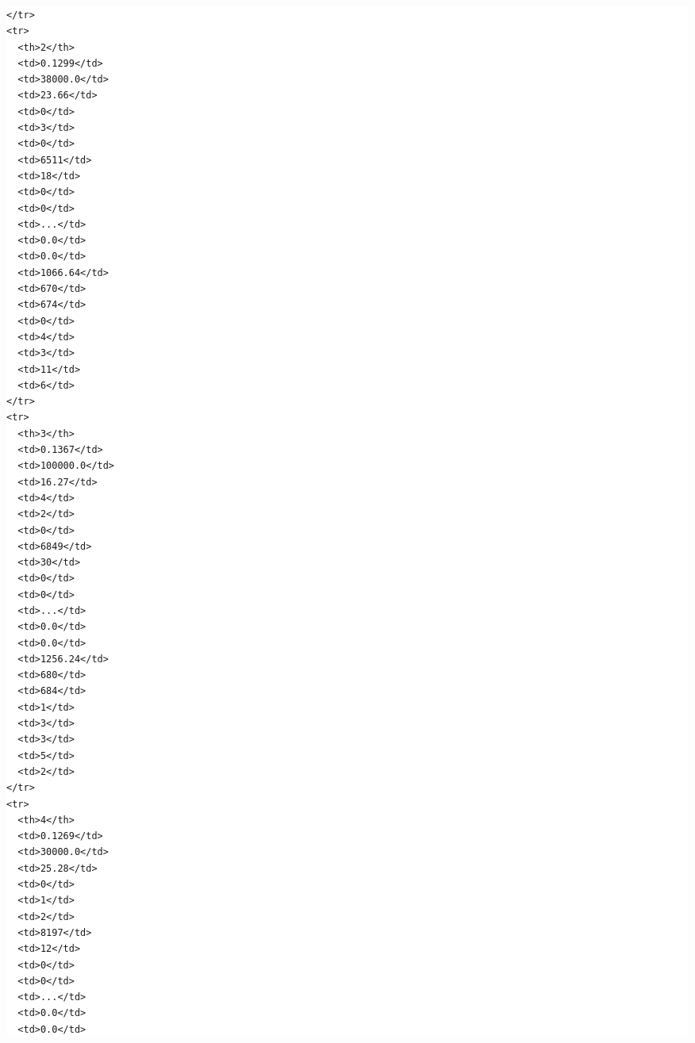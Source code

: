     </tr>
    <tr>
      <th>2</th>
      <td>0.1299</td>
      <td>38000.0</td>
      <td>23.66</td>
      <td>0</td>
      <td>3</td>
      <td>0</td>
      <td>6511</td>
      <td>18</td>
      <td>0</td>
      <td>0</td>
      <td>...</td>
      <td>0.0</td>
      <td>0.0</td>
      <td>1066.64</td>
      <td>670</td>
      <td>674</td>
      <td>0</td>
      <td>4</td>
      <td>3</td>
      <td>11</td>
      <td>6</td>
    </tr>
    <tr>
      <th>3</th>
      <td>0.1367</td>
      <td>100000.0</td>
      <td>16.27</td>
      <td>4</td>
      <td>2</td>
      <td>0</td>
      <td>6849</td>
      <td>30</td>
      <td>0</td>
      <td>0</td>
      <td>...</td>
      <td>0.0</td>
      <td>0.0</td>
      <td>1256.24</td>
      <td>680</td>
      <td>684</td>
      <td>1</td>
      <td>3</td>
      <td>3</td>
      <td>5</td>
      <td>2</td>
    </tr>
    <tr>
      <th>4</th>
      <td>0.1269</td>
      <td>30000.0</td>
      <td>25.28</td>
      <td>0</td>
      <td>1</td>
      <td>2</td>
      <td>8197</td>
      <td>12</td>
      <td>0</td>
      <td>0</td>
      <td>...</td>
      <td>0.0</td>
      <td>0.0</td>